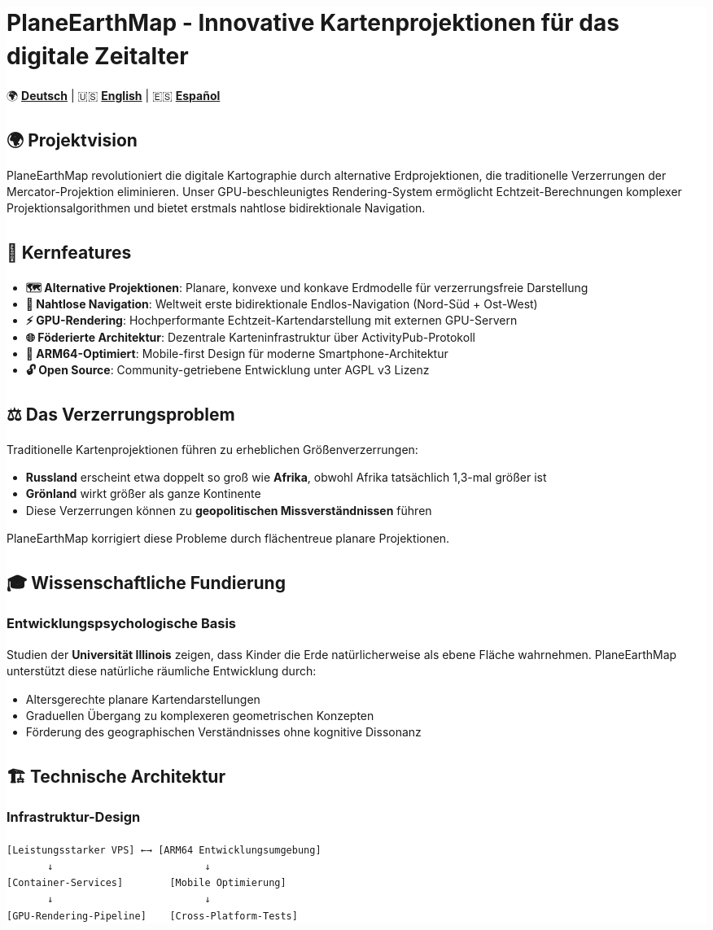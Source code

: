# PlaneEarthMap - Innovative Kartenprojektionen für das digitale Zeitalter

🌍 **[Deutsch](README.de.md)** | 🇺🇸 **[English](README.md)** | 🇪🇸 **[Español](README.es.md)**

## 🌍 Projektvision

PlaneEarthMap revolutioniert die digitale Kartographie durch alternative Erdprojektionen, die traditionelle Verzerrungen der Mercator-Projektion eliminieren. Unser GPU-beschleunigtes Rendering-System ermöglicht Echtzeit-Berechnungen komplexer Projektionsalgorithmen und bietet erstmals nahtlose bidirektionale Navigation.

## 🚀 Kernfeatures

- **🗺️ Alternative Projektionen**: Planare, konvexe und konkave Erdmodelle für verzerrungsfreie Darstellung
- **🔄 Nahtlose Navigation**: Weltweit erste bidirektionale Endlos-Navigation (Nord-Süd + Ost-West)
- **⚡ GPU-Rendering**: Hochperformante Echtzeit-Kartendarstellung mit externen GPU-Servern
- **🌐 Föderierte Architektur**: Dezentrale Karteninfrastruktur über ActivityPub-Protokoll
- **📱 ARM64-Optimiert**: Mobile-first Design für moderne Smartphone-Architektur
- **🔓 Open Source**: Community-getriebene Entwicklung unter AGPL v3 Lizenz

## ⚖️ Das Verzerrungsproblem

Traditionelle Kartenprojektionen führen zu erheblichen Größenverzerrungen:
- **Russland** erscheint etwa doppelt so groß wie **Afrika**, obwohl Afrika tatsächlich 1,3-mal größer ist
- **Grönland** wirkt größer als ganze Kontinente
- Diese Verzerrungen können zu **geopolitischen Missverständnissen** führen

PlaneEarthMap korrigiert diese Probleme durch flächentreue planare Projektionen.

## 🎓 Wissenschaftliche Fundierung

### Entwicklungspsychologische Basis
Studien der **Universität Illinois** zeigen, dass Kinder die Erde natürlicherweise als ebene Fläche wahrnehmen. PlaneEarthMap unterstützt diese natürliche räumliche Entwicklung durch:
- Altersgerechte planare Kartendarstellungen
- Graduellen Übergang zu komplexeren geometrischen Konzepten
- Förderung des geographischen Verständnisses ohne kognitive Dissonanz

## 🏗️ Technische Architektur

### Infrastruktur-Design
```
[Leistungsstarker VPS] ←→ [ARM64 Entwicklungsumgebung]
       ↓                          ↓
[Container-Services]        [Mobile Optimierung]
       ↓                          ↓
[GPU-Rendering-Pipeline]    [Cross-Platform-Tests]
```

